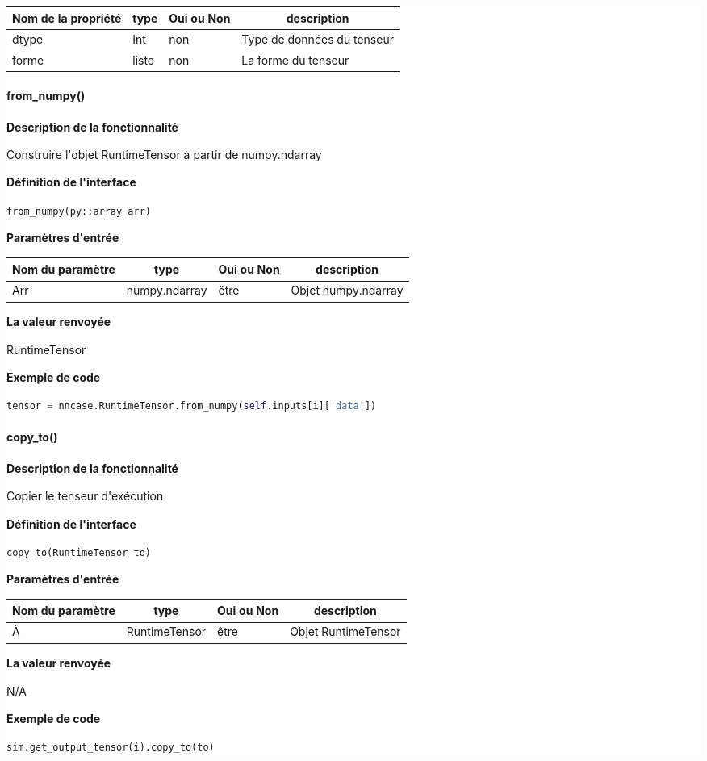 | Nom de la propriété | type | Oui ou Non | description             |
| -------- | ---- | -------- | ---------------- |
| dtype    | Int  | non       | Type de données du tenseur |
| forme    | liste | non       | La forme du tenseur     |

#### from_numpy()

**Description de la fonctionnalité**

Construire l'objet RuntimeTensor à partir de numpy.ndarray

**Définition de l'interface**

```python
from_numpy(py::array arr)
```

**Paramètres d'entrée**

| Nom du paramètre | type          | Oui ou Non | description              |
| -------- | ------------- | -------- | ----------------- |
| Arr      | numpy.ndarray | être       | Objet numpy.ndarray |

**La valeur renvoyée**

RuntimeTensor

**Exemple de code**

```python
tensor = nncase.RuntimeTensor.from_numpy(self.inputs[i]['data'])
```

#### copy_to()

**Description de la fonctionnalité**

Copier le tenseur d'exécution

**Définition de l'interface**

```python
copy_to(RuntimeTensor to)
```

**Paramètres d'entrée**

| Nom du paramètre | type          | Oui ou Non | description              |
| -------- | ------------- | -------- | ----------------- |
| À       | RuntimeTensor | être       | Objet RuntimeTensor |

**La valeur renvoyée**

N/A

**Exemple de code**

```python
sim.get_output_tensor(i).copy_to(to)
```

